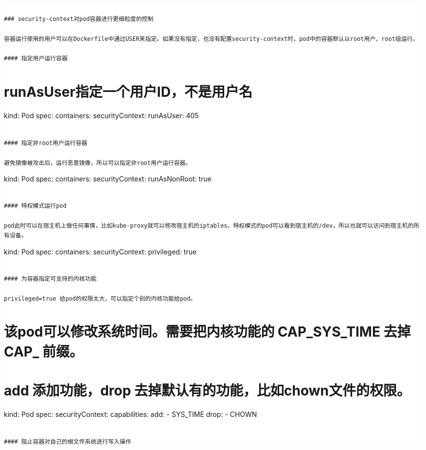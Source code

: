 ```

### security-context对pod容器进行更细粒度的控制

容器运行使用的用户可以在Dockerfile中通过USER来指定。如果没有指定，也没有配置security-context时，pod中的容器默认以root用户、root组运行。

#### 指定用户运行容器

```
# runAsUser指定一个用户ID，不是用户名
kind: Pod
spec:
    containers:
        securityContext:
            runAsUser: 405
```

#### 指定非root用户运行容器

避免镜像被攻击后，运行恶意镜像，所以可以指定非root用户运行容器。

```
kind: Pod
spec:
    containers:
        securityContext:
            runAsNonRoot: true
```

#### 特权模式运行pod

pod此时可以在宿主机上做任何事情，比如kube-proxy就可以修改宿主机的iptables。特权模式的pod可以看到宿主机的/dev，所以也就可以访问到宿主机的所有设备。

```
kind: Pod
spec:
    containers:
        securityContext:
            privileged: true
```

#### 为容器指定可支持的内核功能

privileged=true 给pod的权限太大，可以指定个别的内核功能给pod。

```
# 该pod可以修改系统时间。需要把内核功能的 CAP_SYS_TIME 去掉 CAP_ 前缀。
# add 添加功能，drop 去掉默认有的功能，比如chown文件的权限。
kind: Pod
spec:
    securityContext:
        capabilities:
            add:
            -   SYS_TIME
            drop:
            -   CHOWN
```

#### 阻止容器对自己的根文件系统进行写入操作

```